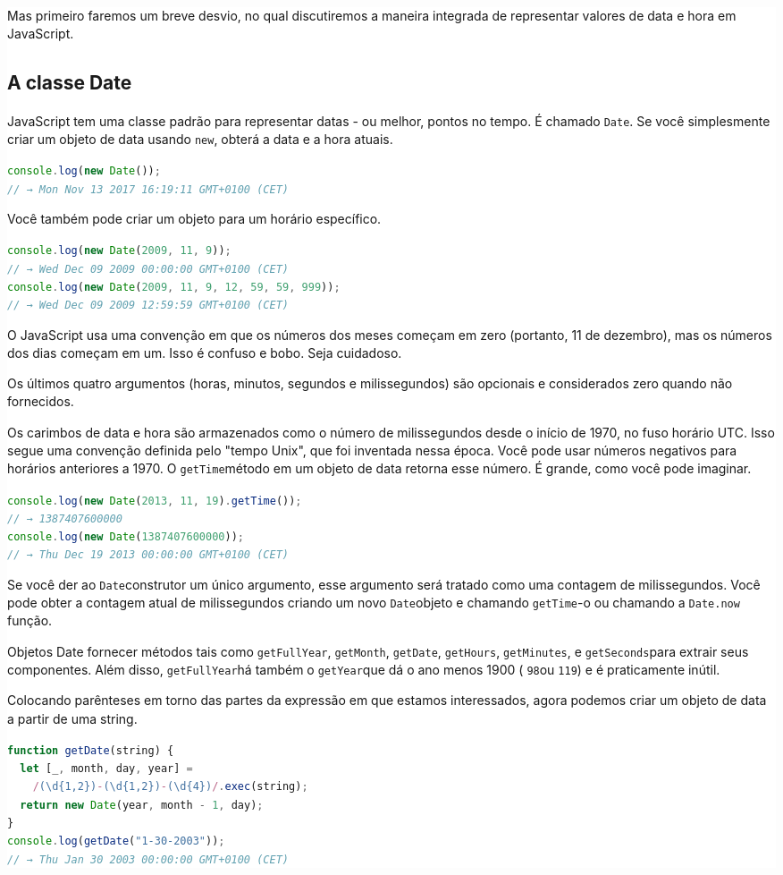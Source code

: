 Mas primeiro faremos um breve desvio, no qual discutiremos a maneira integrada de representar valores de data e hora em JavaScript.

## A classe Date

JavaScript tem uma classe padrão para representar datas - ou melhor, pontos no tempo. É chamado `Date`. Se você simplesmente criar um objeto de data usando `new`, obterá a data e a hora atuais.

```js
console.log(new Date());
// → Mon Nov 13 2017 16:19:11 GMT+0100 (CET)
```

Você também pode criar um objeto para um horário específico.

```js
console.log(new Date(2009, 11, 9));
// → Wed Dec 09 2009 00:00:00 GMT+0100 (CET)
console.log(new Date(2009, 11, 9, 12, 59, 59, 999));
// → Wed Dec 09 2009 12:59:59 GMT+0100 (CET)
```

O JavaScript usa uma convenção em que os números dos meses começam em zero (portanto, 11 de dezembro), mas os números dos dias começam em um. Isso é confuso e bobo. Seja cuidadoso.

Os últimos quatro argumentos (horas, minutos, segundos e milissegundos) são opcionais e considerados zero quando não fornecidos.

Os carimbos de data e hora são armazenados como o número de milissegundos desde o início de 1970, no fuso horário UTC. Isso segue uma convenção definida pelo "tempo Unix", que foi inventada nessa época. Você pode usar números negativos para horários anteriores a 1970. O `getTime`método em um objeto de data retorna esse número. É grande, como você pode imaginar.

```js
console.log(new Date(2013, 11, 19).getTime());
// → 1387407600000
console.log(new Date(1387407600000));
// → Thu Dec 19 2013 00:00:00 GMT+0100 (CET)
```

Se você der ao `Date`construtor um único argumento, esse argumento será tratado como uma contagem de milissegundos. Você pode obter a contagem atual de milissegundos criando um novo `Date`objeto e chamando `getTime`-o ou chamando a `Date.now`função.

Objetos Date fornecer métodos tais como `getFullYear`, `getMonth`, `getDate`, `getHours`, `getMinutes`, e `getSeconds`para extrair seus componentes. Além disso, `getFullYear`há também o `getYear`que dá o ano menos 1900 ( `98`ou `119`) e é praticamente inútil.

Colocando parênteses em torno das partes da expressão em que estamos interessados, agora podemos criar um objeto de data a partir de uma string.

```js
function getDate(string) {
  let [_, month, day, year] =
    /(\d{1,2})-(\d{1,2})-(\d{4})/.exec(string);
  return new Date(year, month - 1, day);
}
console.log(getDate("1-30-2003"));
// → Thu Jan 30 2003 00:00:00 GMT+0100 (CET)
```

